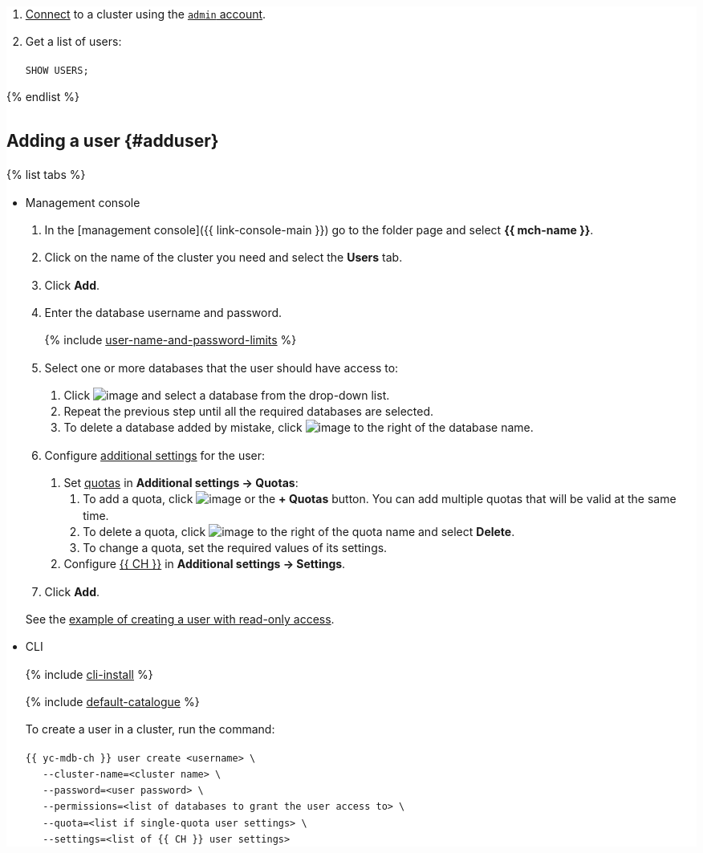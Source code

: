    1. [Connect](connect.md) to a cluster using the [`admin` account](#sql-user-management).
   1. Get a list of users:

      ```sql
      SHOW USERS;
      ```

{% endlist %}

## Adding a user {#adduser}

{% list tabs %}

- Management console

   1. In the [management console]({{ link-console-main }}) go to the folder page and select **{{ mch-name }}**.
   1. Click on the name of the cluster you need and select the **Users** tab.
   1. Click **Add**.
   1. Enter the database username and password.

      {% include [user-name-and-password-limits](../../_includes/mdb/mch/note-info-user-name-and-pass-limits.md) %}

   1. Select one or more databases that the user should have access to:
      1. Click ![image](../../_assets/plus-sign.svg) and select a database from the drop-down list.
      1. Repeat the previous step until all the required databases are selected.
      1. To delete a database added by mistake, click ![image](../../_assets/cross.svg) to the right of the database name.
   1. Configure [additional settings](../concepts/settings-list.md) for the user:
      1. Set [quotas](../concepts/settings-list.md#quota-settings) in **Additional settings → Quotas**:
         1. To add a quota, click ![image](../../_assets/plus.svg) or the **+ Quotas** button. You can add multiple quotas that will be valid at the same time.
         1. To delete a quota, click ![image](../../_assets/options.svg) to the right of the quota name and select **Delete**.
         1. To change a quota, set the required values of its settings.
      1. Configure [{{ CH }}](../concepts/settings-list.md#user-level-settings) in **Additional settings → Settings**.
   1. Click **Add**.

   See the [example of creating a user with read-only access](#example-create-readonly-user).

- CLI

   {% include [cli-install](../../_includes/cli-install.md) %}

   {% include [default-catalogue](../../_includes/default-catalogue.md) %}

   To create a user in a cluster, run the command:

   ```
   {{ yc-mdb-ch }} user create <username> \
      --cluster-name=<cluster name> \
      --password=<user password> \
      --permissions=<list of databases to grant the user access to> \
      --quota=<list if single-quota user settings> \
      --settings=<list of {{ CH }} user settings>
   ```
